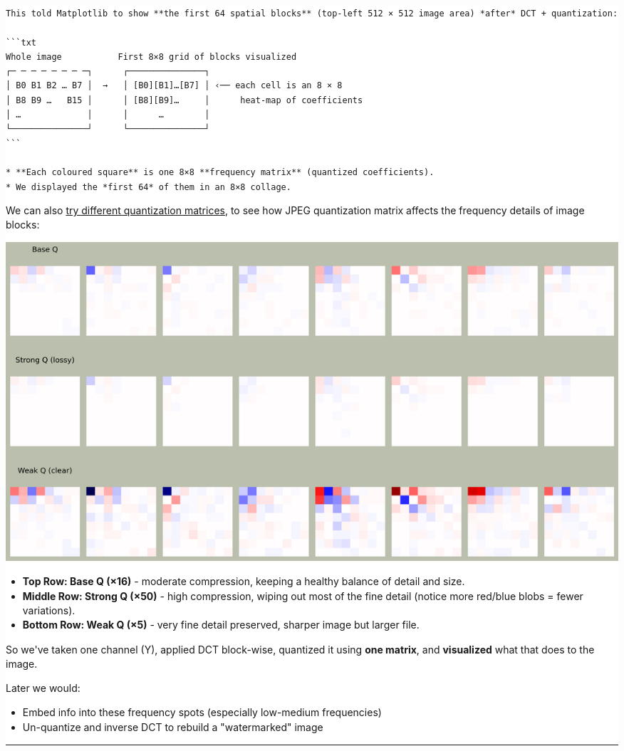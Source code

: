     This told Matplotlib to show **the first 64 spatial blocks** (top-left 512 × 512 image area) *after* DCT + quantization:

    ```txt
    Whole image           First 8×8 grid of blocks visualized
    ┌─ ─ ─ ─ ─ ─ ─ ─┐      ┌───────────────┐
    │ B0 B1 B2 … B7 │  →   │ [B0][B1]…[B7] │ ‹── each cell is an 8 × 8
    │ B8 B9 …   B15 │      │ [B8][B9]…     │      heat-map of coefficients
    │ …             │      │      …        │
    └───────────────┘      └───────────────┘
    ```

    * **Each coloured square** is one 8×8 **frequency matrix** (quantized coefficients).
    * We displayed the *first 64* of them in an 8×8 collage.

We can also [try different quantization matrices](https://github.com/kay-a11y/aftermark/blob/main/jpg/freq_heatmap_diff.py), to see how JPEG quantization matrix affects the frequency details of image blocks:

![freq_heatmaps_diff](/assets/img/posts/aftermark/freq_heatmaps_diff.png)

* **Top Row: Base Q (×16)** - moderate compression, keeping a healthy balance of detail and size.
* **Middle Row: Strong Q (×50)** - high compression, wiping out most of the fine detail (notice more red/blue blobs = fewer variations).
* **Bottom Row: Weak Q (×5)** - very fine detail preserved, sharper image but larger file.

So we've taken one channel (Y), applied DCT block-wise, quantized it using **one matrix**, and **visualized** what that does to the image.

Later we would:

* Embed info into these frequency spots (especially low-medium frequencies)
* Un-quantize and inverse DCT to rebuild a "watermarked" image

---